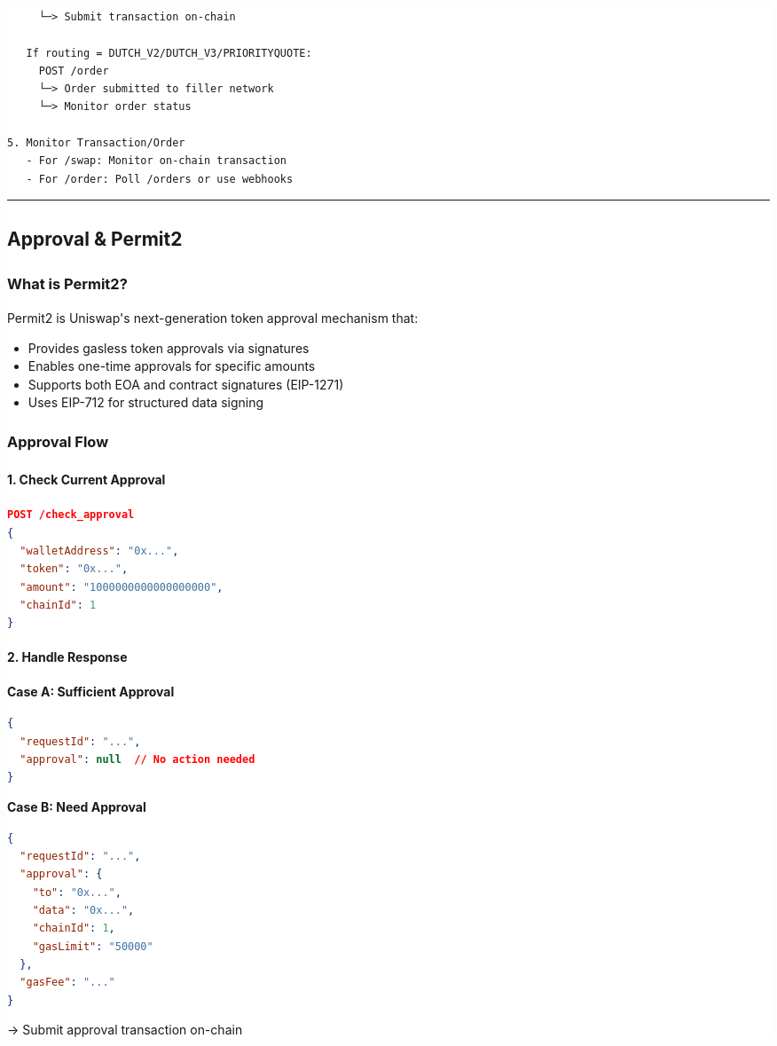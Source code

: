 ```
     └─> Submit transaction on-chain

   If routing = DUTCH_V2/DUTCH_V3/PRIORITYQUOTE:
     POST /order
     └─> Order submitted to filler network
     └─> Monitor order status

5. Monitor Transaction/Order
   - For /swap: Monitor on-chain transaction
   - For /order: Poll /orders or use webhooks
```

---

## Approval & Permit2

### What is Permit2?

Permit2 is Uniswap's next-generation token approval mechanism that:
- Provides gasless token approvals via signatures
- Enables one-time approvals for specific amounts
- Supports both EOA and contract signatures (EIP-1271)
- Uses EIP-712 for structured data signing

### Approval Flow

#### 1. Check Current Approval
```json
POST /check_approval
{
  "walletAddress": "0x...",
  "token": "0x...",
  "amount": "1000000000000000000",
  "chainId": 1
}
```

#### 2. Handle Response

**Case A: Sufficient Approval**
```json
{
  "requestId": "...",
  "approval": null  // No action needed
}
```

**Case B: Need Approval**
```json
{
  "requestId": "...",
  "approval": {
    "to": "0x...",
    "data": "0x...",
    "chainId": 1,
    "gasLimit": "50000"
  },
  "gasFee": "..."
}
```
→ Submit approval transaction on-chain
